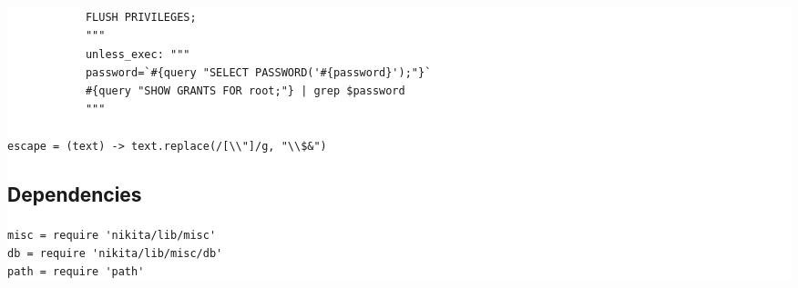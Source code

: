                 FLUSH PRIVILEGES;
                """
                unless_exec: """
                password=`#{query "SELECT PASSWORD('#{password}');"}`
                #{query "SHOW GRANTS FOR root;"} | grep $password
                """

    escape = (text) -> text.replace(/[\\"]/g, "\\$&")

## Dependencies

    misc = require 'nikita/lib/misc'
    db = require 'nikita/lib/misc/db'
    path = require 'path'
